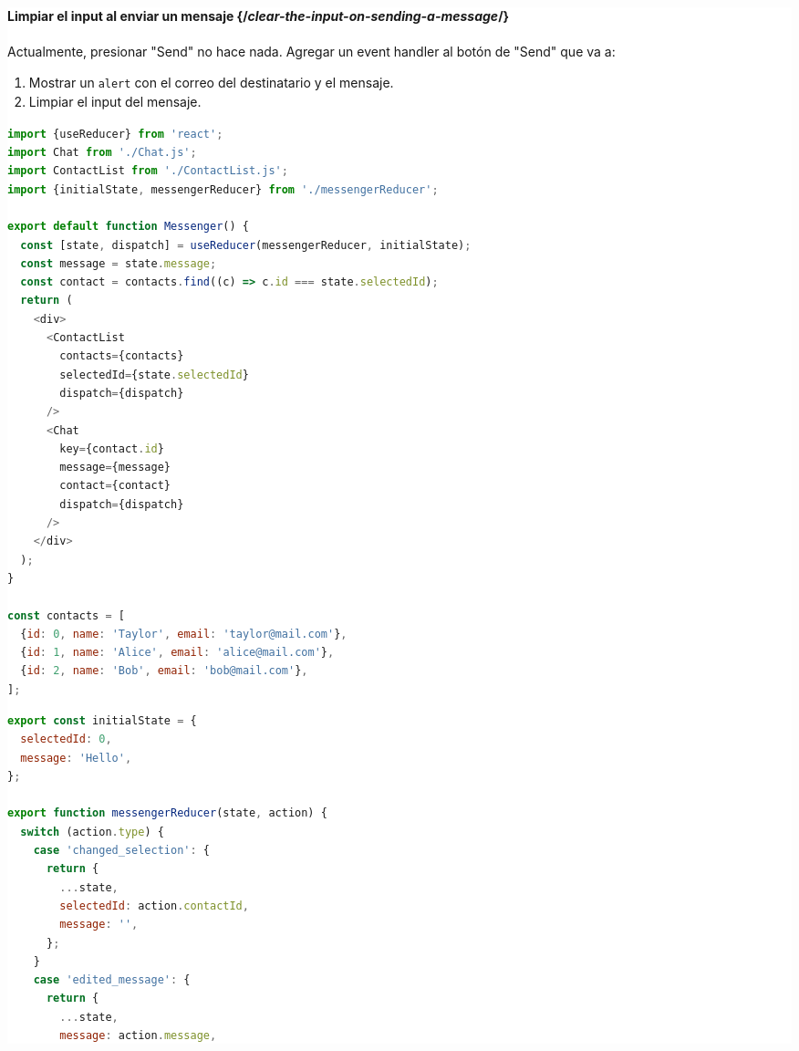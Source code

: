 </Sandpack>

</Solution>

#### Limpiar el input al enviar un mensaje {/*clear-the-input-on-sending-a-message*/}

Actualmente, presionar "Send" no hace nada. Agregar un event handler al botón de "Send" que va a:

1. Mostrar un `alert` con el correo del destinatario y el mensaje.
2. Limpiar el input del mensaje.

<Sandpack>

```js App.js
import {useReducer} from 'react';
import Chat from './Chat.js';
import ContactList from './ContactList.js';
import {initialState, messengerReducer} from './messengerReducer';

export default function Messenger() {
  const [state, dispatch] = useReducer(messengerReducer, initialState);
  const message = state.message;
  const contact = contacts.find((c) => c.id === state.selectedId);
  return (
    <div>
      <ContactList
        contacts={contacts}
        selectedId={state.selectedId}
        dispatch={dispatch}
      />
      <Chat
        key={contact.id}
        message={message}
        contact={contact}
        dispatch={dispatch}
      />
    </div>
  );
}

const contacts = [
  {id: 0, name: 'Taylor', email: 'taylor@mail.com'},
  {id: 1, name: 'Alice', email: 'alice@mail.com'},
  {id: 2, name: 'Bob', email: 'bob@mail.com'},
];
```

```js messengerReducer.js
export const initialState = {
  selectedId: 0,
  message: 'Hello',
};

export function messengerReducer(state, action) {
  switch (action.type) {
    case 'changed_selection': {
      return {
        ...state,
        selectedId: action.contactId,
        message: '',
      };
    }
    case 'edited_message': {
      return {
        ...state,
        message: action.message,
```

  [id]: message